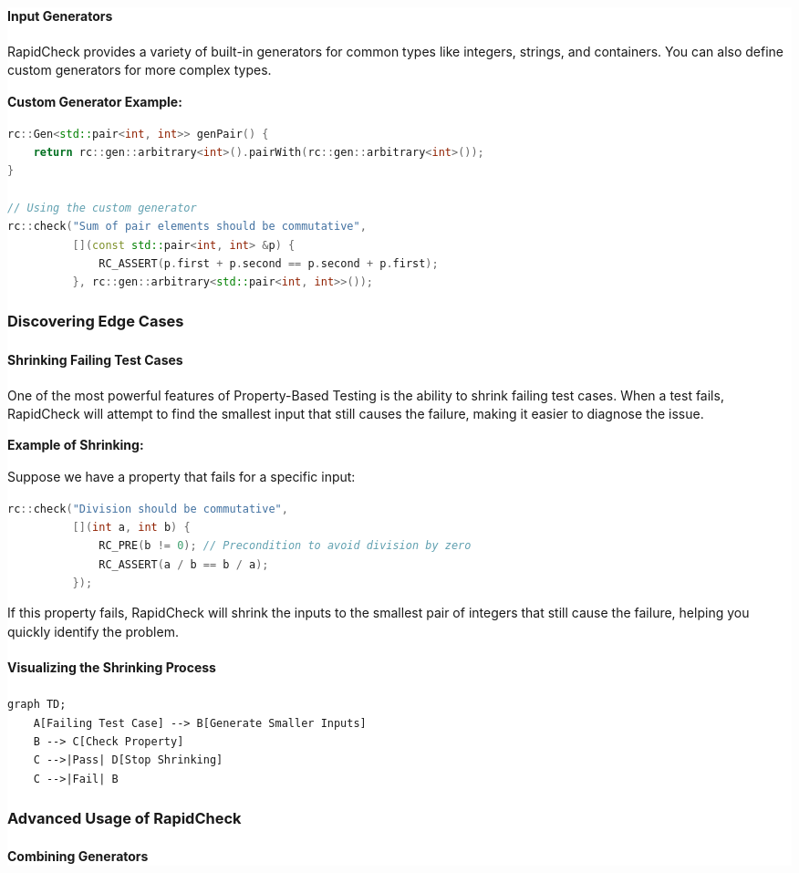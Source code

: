 #### Input Generators

RapidCheck provides a variety of built-in generators for common types like integers, strings, and containers. You can also define custom generators for more complex types.

**Custom Generator Example:**

```cpp
rc::Gen<std::pair<int, int>> genPair() {
    return rc::gen::arbitrary<int>().pairWith(rc::gen::arbitrary<int>());
}

// Using the custom generator
rc::check("Sum of pair elements should be commutative",
          [](const std::pair<int, int> &p) {
              RC_ASSERT(p.first + p.second == p.second + p.first);
          }, rc::gen::arbitrary<std::pair<int, int>>());
```

### Discovering Edge Cases

#### Shrinking Failing Test Cases

One of the most powerful features of Property-Based Testing is the ability to shrink failing test cases. When a test fails, RapidCheck will attempt to find the smallest input that still causes the failure, making it easier to diagnose the issue.

**Example of Shrinking:**

Suppose we have a property that fails for a specific input:

```cpp
rc::check("Division should be commutative",
          [](int a, int b) {
              RC_PRE(b != 0); // Precondition to avoid division by zero
              RC_ASSERT(a / b == b / a);
          });
```

If this property fails, RapidCheck will shrink the inputs to the smallest pair of integers that still cause the failure, helping you quickly identify the problem.

#### Visualizing the Shrinking Process

```mermaid
graph TD;
    A[Failing Test Case] --> B[Generate Smaller Inputs]
    B --> C[Check Property]
    C -->|Pass| D[Stop Shrinking]
    C -->|Fail| B
```

### Advanced Usage of RapidCheck

#### Combining Generators
